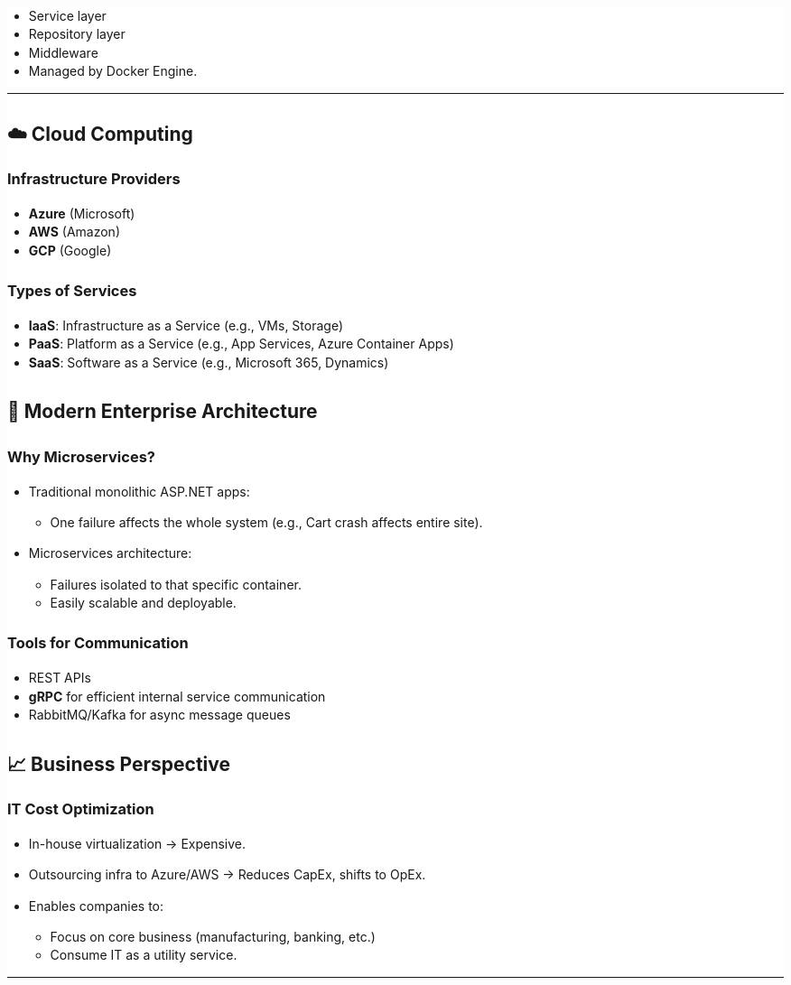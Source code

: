   * Service layer
  * Repository layer
  * Middleware
* Managed by Docker Engine.

---

## ☁️ Cloud Computing

### Infrastructure Providers

* **Azure** (Microsoft)
* **AWS** (Amazon)
* **GCP** (Google)

### Types of Services

* **IaaS**: Infrastructure as a Service (e.g., VMs, Storage)
* **PaaS**: Platform as a Service (e.g., App Services, Azure Container Apps)
* **SaaS**: Software as a Service (e.g., Microsoft 365, Dynamics)

## 🧩 Modern Enterprise Architecture

### Why Microservices?

* Traditional monolithic ASP.NET apps:

  * One failure affects the whole system (e.g., Cart crash affects entire site).
* Microservices architecture:

  * Failures isolated to that specific container.
  * Easily scalable and deployable.

### Tools for Communication

* REST APIs
* **gRPC** for efficient internal service communication
* RabbitMQ/Kafka for async message queues

## 📈 Business Perspective

### IT Cost Optimization

* In-house virtualization → Expensive.
* Outsourcing infra to Azure/AWS → Reduces CapEx, shifts to OpEx.
* Enables companies to:

  * Focus on core business (manufacturing, banking, etc.)
  * Consume IT as a utility service.

---
